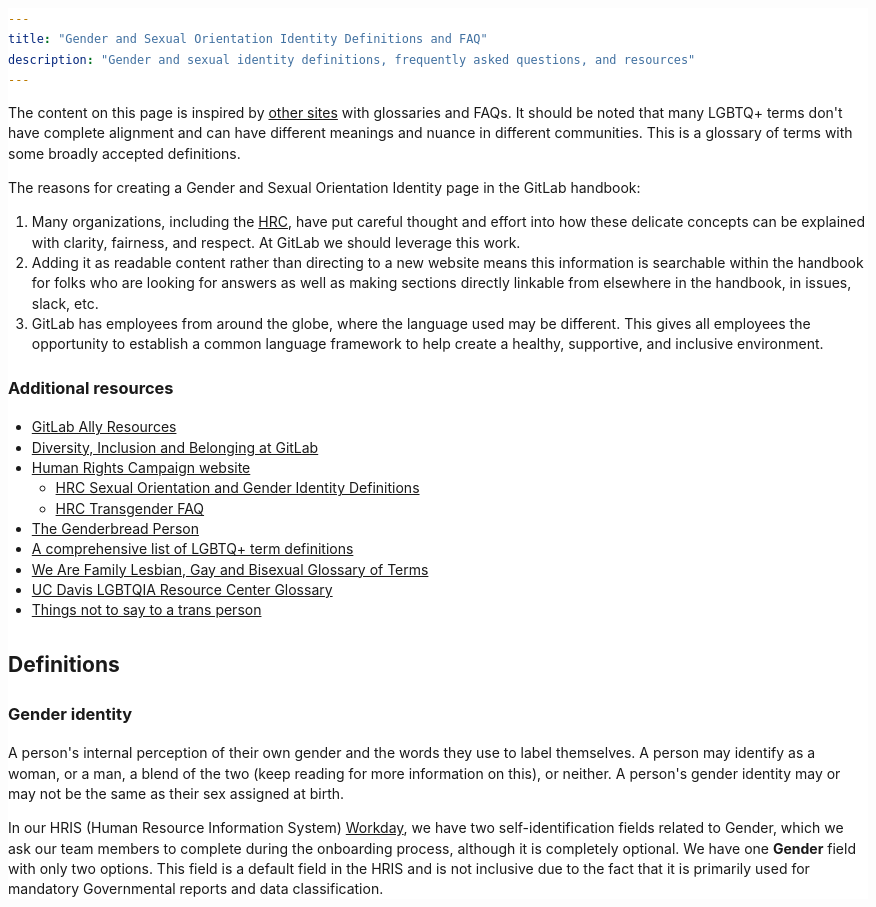 ```yaml
---
title: "Gender and Sexual Orientation Identity Definitions and FAQ"
description: "Gender and sexual identity definitions, frequently asked questions, and resources"
---
```


The content on this page is inspired by [other sites](#additional-resources) with glossaries and FAQs. It should be noted that many LGBTQ+ terms don't have complete alignment and can have different meanings and nuance in different communities. This is a glossary of terms with some broadly accepted definitions.

The reasons for creating a Gender and Sexual Orientation Identity page in the GitLab handbook:

1. Many organizations, including the [HRC](https://www.hrc.org/), have put careful thought and effort into how these delicate concepts can be explained with clarity, fairness, and respect. At GitLab we should leverage this work.
1. Adding it as readable content rather than directing to a new website means this information is searchable within the handbook for folks who are looking for answers as well as making sections directly linkable from elsewhere in the handbook, in issues, slack, etc.
1. GitLab has employees from around the globe, where the language used may be different. This gives all employees the opportunity to establish a common language framework to help create a healthy, supportive, and inclusive environment.

### Additional resources

- [GitLab Ally Resources](/handbook/communication/ally-resources/)
- [Diversity, Inclusion and Belonging at GitLab](/handbook/company/culture/inclusion/)
- [Human Rights Campaign website](https://www.hrc.org/)
  - [HRC Sexual Orientation and Gender Identity Definitions](https://www.hrc.org/resources/sexual-orientation-and-gender-identity-terminology-and-definitions)
  - [HRC Transgender FAQ](https://www.hrc.org/resources/transgender-and-non-binary-faq)
- [The Genderbread Person](https://www.itspronouncedmetrosexual.com/2018/10/the-genderbread-person-v4/)
- [A comprehensive list of LGBTQ+ term definitions](https://www.itspronouncedmetrosexual.com/2013/01/a-comprehensive-list-of-lgbtq-term-definitions/)
- [We Are Family Lesbian, Gay and Bisexual Glossary of Terms](https://waf.org/lgbt-glossary-az)
- [UC Davis LGBTQIA Resource Center Glossary](https://lgbtqia.ucdavis.edu/educated/glossary)
- [Things not to say to a trans person](https://www.youtube.com/watch?v=pvBwWeG4Rpc)

## Definitions

### Gender identity

A person's internal perception of their own gender and the words they use to label themselves. A person may identify as a woman, or a man, a blend of the two (keep reading for more information on this), or neither. A person's gender identity may or may not be the same as their sex assigned at birth.

In our HRIS (Human Resource Information System) [Workday](/handbook/people-group/systems-architecture#Workday), we have two self-identification fields related to Gender, which we ask our team members to complete during the onboarding process, although it is completely optional. We have one **Gender** field with only two options. This field is a default field in the HRIS and is not inclusive due to the fact that it is primarily used for mandatory Governmental reports and data classification.
